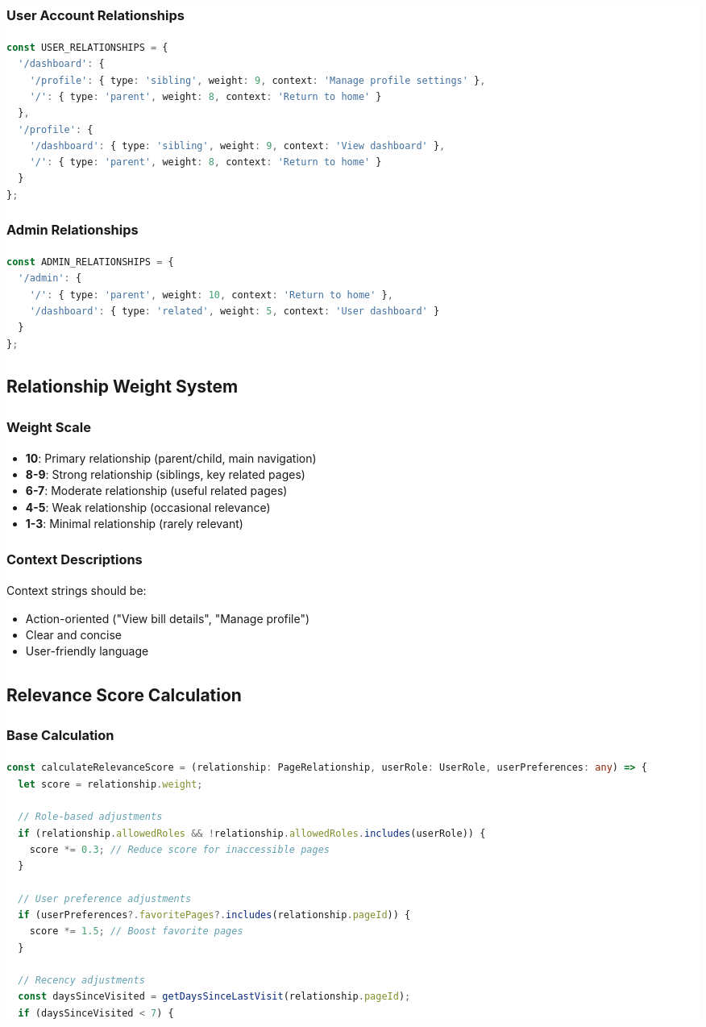 ### User Account Relationships

```typescript
const USER_RELATIONSHIPS = {
  '/dashboard': {
    '/profile': { type: 'sibling', weight: 9, context: 'Manage profile settings' },
    '/': { type: 'parent', weight: 8, context: 'Return to home' }
  },
  '/profile': {
    '/dashboard': { type: 'sibling', weight: 9, context: 'View dashboard' },
    '/': { type: 'parent', weight: 8, context: 'Return to home' }
  }
};
```

### Admin Relationships

```typescript
const ADMIN_RELATIONSHIPS = {
  '/admin': {
    '/': { type: 'parent', weight: 10, context: 'Return to home' },
    '/dashboard': { type: 'related', weight: 5, context: 'User dashboard' }
  }
};
```

## Relationship Weight System

### Weight Scale
- **10**: Primary relationship (parent/child, main navigation)
- **8-9**: Strong relationship (siblings, key related pages)
- **6-7**: Moderate relationship (useful related pages)
- **4-5**: Weak relationship (occasional relevance)
- **1-3**: Minimal relationship (rarely relevant)

### Context Descriptions
Context strings should be:
- Action-oriented ("View bill details", "Manage profile")
- Clear and concise
- User-friendly language

## Relevance Score Calculation

### Base Calculation
```typescript
const calculateRelevanceScore = (relationship: PageRelationship, userRole: UserRole, userPreferences: any) => {
  let score = relationship.weight;

  // Role-based adjustments
  if (relationship.allowedRoles && !relationship.allowedRoles.includes(userRole)) {
    score *= 0.3; // Reduce score for inaccessible pages
  }

  // User preference adjustments
  if (userPreferences?.favoritePages?.includes(relationship.pageId)) {
    score *= 1.5; // Boost favorite pages
  }

  // Recency adjustments
  const daysSinceVisited = getDaysSinceLastVisit(relationship.pageId);
  if (daysSinceVisited < 7) {
```